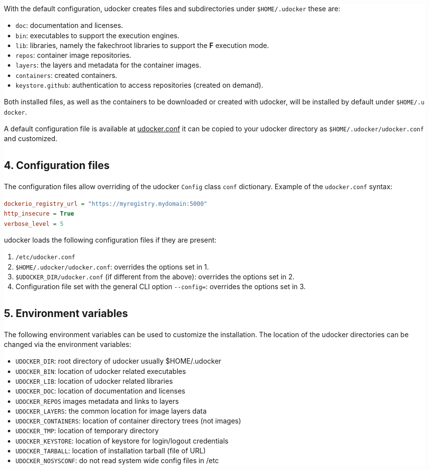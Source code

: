 With the default configuration, udocker creates files and subdirectories under
`$HOME/.udocker` these are:

* `doc`: documentation and licenses.
* `bin`: executables to support the execution engines.
* `lib`: libraries, namely the fakechroot libraries to support the **F** execution mode.
* `repos`: container image repositories.
* `layers`: the layers and metadata for the container images.
* `containers`: created containers.
* `keystore.github`: authentication to access repositories (created on demand).

Both installed files, as well as the containers to be downloaded or created
with udocker, will be installed by default under `$HOME/.udocker`.

A default configuration file is available at
[udocker.conf](https://github.com/indigo-dc/udocker/blob/master/etc/udocker.conf)
it can be copied to your udocker directory as `$HOME/.udocker/udocker.conf` and
customized.

## 4. Configuration files

The configuration files allow overriding of the udocker `Config` class
`conf` dictionary. Example of the `udocker.conf` syntax:

```ini
dockerio_registry_url = "https://myregistry.mydomain:5000"
http_insecure = True
verbose_level = 5
```

udocker loads the following configuration files if they are present:

1. `/etc/udocker.conf`
2. `$HOME/.udocker/udocker.conf`: overrides the options set in 1.
3. `$UDOCKER_DIR/udocker.conf` (if different from the above): overrides the options set in 2.
4. Configuration file set with the general CLI option `--config=`: overrides the options set in 3.

## 5. Environment variables

The following environment variables can be used to customize the installation.
The location of the udocker directories can be changed via the environment
variables:

* `UDOCKER_DIR`: root directory of udocker usually $HOME/.udocker
* `UDOCKER_BIN`: location of udocker related executables
* `UDOCKER_LIB`: location of udocker related libraries
* `UDOCKER_DOC`: location of documentation and licenses
* `UDOCKER_REPOS` images metadata and links to layers
* `UDOCKER_LAYERS`: the common location for image layers data
* `UDOCKER_CONTAINERS`: location of container directory trees (not images)
* `UDOCKER_TMP`: location of temporary directory
* `UDOCKER_KEYSTORE`: location of keystore for login/logout credentials
* `UDOCKER_TARBALL`: location of installation tarball (file of URL)
* `UDOCKER_NOSYSCONF`: do not read system wide config files in /etc
